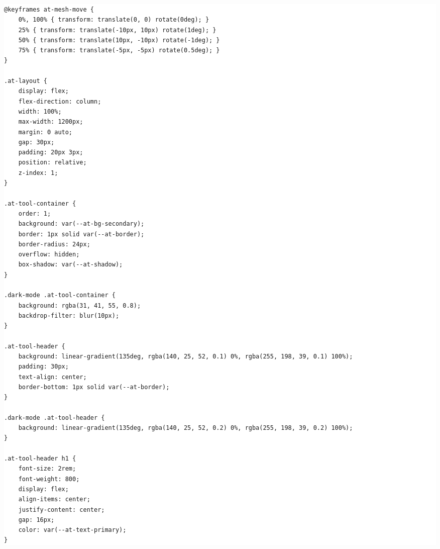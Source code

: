     @keyframes at-mesh-move {
        0%, 100% { transform: translate(0, 0) rotate(0deg); }
        25% { transform: translate(-10px, 10px) rotate(1deg); }
        50% { transform: translate(10px, -10px) rotate(-1deg); }
        75% { transform: translate(-5px, -5px) rotate(0.5deg); }
    }
    
    .at-layout {
        display: flex;
        flex-direction: column;
        width: 100%;
        max-width: 1200px;
        margin: 0 auto;
        gap: 30px;
        padding: 20px 3px;
        position: relative;
        z-index: 1;
    }
    
    .at-tool-container {
        order: 1;
        background: var(--at-bg-secondary);
        border: 1px solid var(--at-border);
        border-radius: 24px;
        overflow: hidden;
        box-shadow: var(--at-shadow);
    }
    
    .dark-mode .at-tool-container {
        background: rgba(31, 41, 55, 0.8);
        backdrop-filter: blur(10px);
    }
    
    .at-tool-header {
        background: linear-gradient(135deg, rgba(140, 25, 52, 0.1) 0%, rgba(255, 198, 39, 0.1) 100%);
        padding: 30px;
        text-align: center;
        border-bottom: 1px solid var(--at-border);
    }
    
    .dark-mode .at-tool-header {
        background: linear-gradient(135deg, rgba(140, 25, 52, 0.2) 0%, rgba(255, 198, 39, 0.2) 100%);
    }
    
    .at-tool-header h1 {
        font-size: 2rem;
        font-weight: 800;
        display: flex;
        align-items: center;
        justify-content: center;
        gap: 16px;
        color: var(--at-text-primary);
    }
    